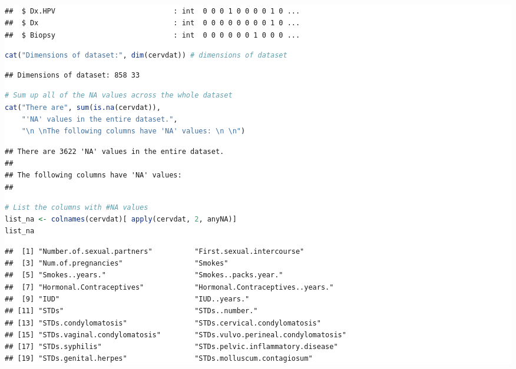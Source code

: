     ##  $ Dx.HPV                            : int  0 0 0 1 0 0 0 0 1 0 ...
    ##  $ Dx                                : int  0 0 0 0 0 0 0 0 1 0 ...
    ##  $ Biopsy                            : int  0 0 0 0 0 0 1 0 0 0 ...

``` r
cat("Dimensions of dataset:", dim(cervdat)) # dimensions of dataset
```

    ## Dimensions of dataset: 858 33

``` r
# Sum up all of the NA values across the whole dataset
cat("There are", sum(is.na(cervdat)), 
    "'NA' values in the entire dataset.", 
    "\n \nThe following columns have 'NA' values: \n \n")
```

    ## There are 3622 'NA' values in the entire dataset. 
    ##  
    ## The following columns have 'NA' values: 
    ## 

``` r
# List the columns with #NA values
list_na <- colnames(cervdat)[ apply(cervdat, 2, anyNA)]
list_na
```

    ##  [1] "Number.of.sexual.partners"          "First.sexual.intercourse"          
    ##  [3] "Num.of.pregnancies"                 "Smokes"                            
    ##  [5] "Smokes..years."                     "Smokes..packs.year."               
    ##  [7] "Hormonal.Contraceptives"            "Hormonal.Contraceptives..years."   
    ##  [9] "IUD"                                "IUD..years."                       
    ## [11] "STDs"                               "STDs..number."                     
    ## [13] "STDs.condylomatosis"                "STDs.cervical.condylomatosis"      
    ## [15] "STDs.vaginal.condylomatosis"        "STDs.vulvo.perineal.condylomatosis"
    ## [17] "STDs.syphilis"                      "STDs.pelvic.inflammatory.disease"  
    ## [19] "STDs.genital.herpes"                "STDs.molluscum.contagiosum"        